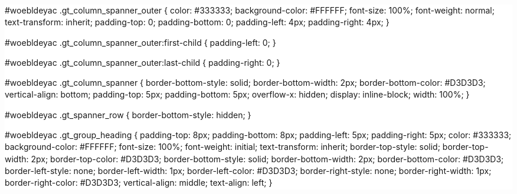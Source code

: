 #woebldeyac .gt_column_spanner_outer {
  color: #333333;
  background-color: #FFFFFF;
  font-size: 100%;
  font-weight: normal;
  text-transform: inherit;
  padding-top: 0;
  padding-bottom: 0;
  padding-left: 4px;
  padding-right: 4px;
}

#woebldeyac .gt_column_spanner_outer:first-child {
  padding-left: 0;
}

#woebldeyac .gt_column_spanner_outer:last-child {
  padding-right: 0;
}

#woebldeyac .gt_column_spanner {
  border-bottom-style: solid;
  border-bottom-width: 2px;
  border-bottom-color: #D3D3D3;
  vertical-align: bottom;
  padding-top: 5px;
  padding-bottom: 5px;
  overflow-x: hidden;
  display: inline-block;
  width: 100%;
}

#woebldeyac .gt_spanner_row {
  border-bottom-style: hidden;
}

#woebldeyac .gt_group_heading {
  padding-top: 8px;
  padding-bottom: 8px;
  padding-left: 5px;
  padding-right: 5px;
  color: #333333;
  background-color: #FFFFFF;
  font-size: 100%;
  font-weight: initial;
  text-transform: inherit;
  border-top-style: solid;
  border-top-width: 2px;
  border-top-color: #D3D3D3;
  border-bottom-style: solid;
  border-bottom-width: 2px;
  border-bottom-color: #D3D3D3;
  border-left-style: none;
  border-left-width: 1px;
  border-left-color: #D3D3D3;
  border-right-style: none;
  border-right-width: 1px;
  border-right-color: #D3D3D3;
  vertical-align: middle;
  text-align: left;
}

